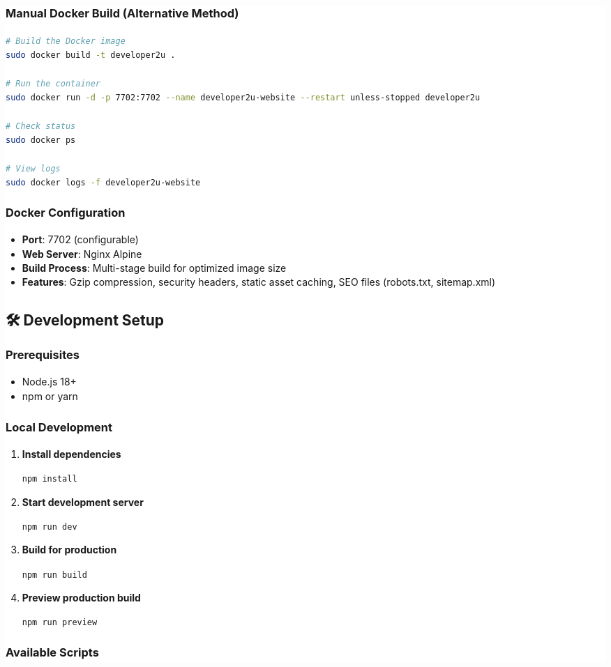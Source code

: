 ### Manual Docker Build (Alternative Method)

```bash
# Build the Docker image
sudo docker build -t developer2u .

# Run the container
sudo docker run -d -p 7702:7702 --name developer2u-website --restart unless-stopped developer2u

# Check status
sudo docker ps

# View logs
sudo docker logs -f developer2u-website
```

### Docker Configuration

- **Port**: 7702 (configurable)
- **Web Server**: Nginx Alpine
- **Build Process**: Multi-stage build for optimized image size
- **Features**: Gzip compression, security headers, static asset caching, SEO files (robots.txt, sitemap.xml)

## 🛠️ Development Setup

### Prerequisites
- Node.js 18+ 
- npm or yarn

### Local Development

1. **Install dependencies**
   ```bash
   npm install
   ```

2. **Start development server**
   ```bash
   npm run dev
   ```

3. **Build for production**
   ```bash
   npm run build
   ```

4. **Preview production build**
   ```bash
   npm run preview
   ```

### Available Scripts
